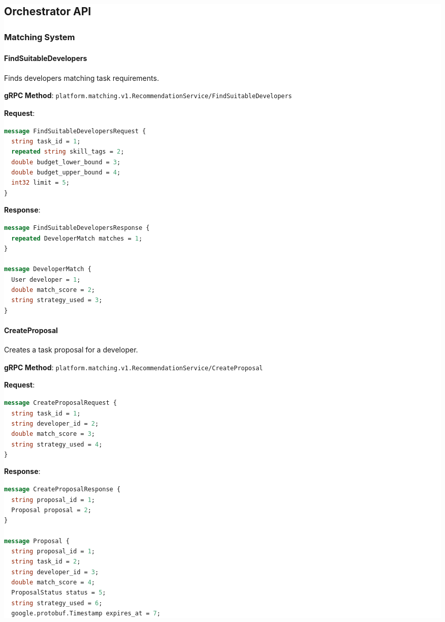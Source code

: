 ## Orchestrator API

### Matching System

#### FindSuitableDevelopers

Finds developers matching task requirements.

**gRPC Method**: `platform.matching.v1.RecommendationService/FindSuitableDevelopers`

**Request**:

```protobuf
message FindSuitableDevelopersRequest {
  string task_id = 1;
  repeated string skill_tags = 2;
  double budget_lower_bound = 3;
  double budget_upper_bound = 4;
  int32 limit = 5;
}
```

**Response**:

```protobuf
message FindSuitableDevelopersResponse {
  repeated DeveloperMatch matches = 1;
}

message DeveloperMatch {
  User developer = 1;
  double match_score = 2;
  string strategy_used = 3;
}
```

#### CreateProposal

Creates a task proposal for a developer.

**gRPC Method**: `platform.matching.v1.RecommendationService/CreateProposal`

**Request**:

```protobuf
message CreateProposalRequest {
  string task_id = 1;
  string developer_id = 2;
  double match_score = 3;
  string strategy_used = 4;
}
```

**Response**:

```protobuf
message CreateProposalResponse {
  string proposal_id = 1;
  Proposal proposal = 2;
}

message Proposal {
  string proposal_id = 1;
  string task_id = 2;
  string developer_id = 3;
  double match_score = 4;
  ProposalStatus status = 5;
  string strategy_used = 6;
  google.protobuf.Timestamp expires_at = 7;
```